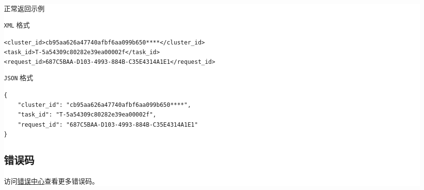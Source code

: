 正常返回示例

`XML` 格式

```
<cluster_id>cb95aa626a47740afbf6aa099b650****</cluster_id>
<task_id>T-5a54309c80282e39ea00002f</task_id>
<request_id>687C5BAA-D103-4993-884B-C35E4314A1E1</request_id>
```

`JSON` 格式

```
{
    "cluster_id": "cb95aa626a47740afbf6aa099b650****",
    "task_id": "T-5a54309c80282e39ea00002f",
    "request_id": "687C5BAA-D103-4993-884B-C35E4314A1E1"
}
```

## 错误码

访问[错误中心](https://error-center.alibabacloud.com/status/product/CS)查看更多错误码。

